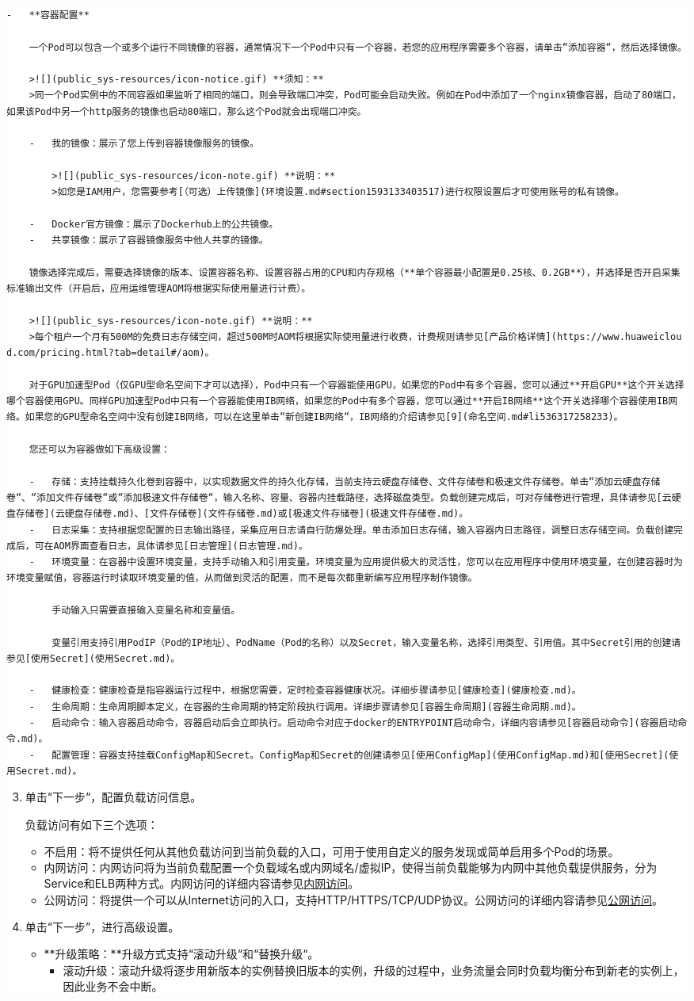     -   **容器配置**

        一个Pod可以包含一个或多个运行不同镜像的容器，通常情况下一个Pod中只有一个容器，若您的应用程序需要多个容器，请单击“添加容器“，然后选择镜像。

        >![](public_sys-resources/icon-notice.gif) **须知：**   
        >同一个Pod实例中的不同容器如果监听了相同的端口，则会导致端口冲突，Pod可能会启动失败。例如在Pod中添加了一个nginx镜像容器，启动了80端口，如果该Pod中另一个http服务的镜像也启动80端口，那么这个Pod就会出现端口冲突。  

        -   我的镜像：展示了您上传到容器镜像服务的镜像。

            >![](public_sys-resources/icon-note.gif) **说明：**   
            >如您是IAM用户，您需要参考[（可选）上传镜像](环境设置.md#section1593133403517)进行权限设置后才可使用账号的私有镜像。  

        -   Docker官方镜像：展示了Dockerhub上的公共镜像。
        -   共享镜像：展示了容器镜像服务中他人共享的镜像。

        镜像选择完成后，需要选择镜像的版本、设置容器名称、设置容器占用的CPU和内存规格（**单个容器最小配置是0.25核、0.2GB**），并选择是否开启采集标准输出文件（开启后，应用运维管理AOM将根据实际使用量进行计费）。

        >![](public_sys-resources/icon-note.gif) **说明：**   
        >每个租户一个月有500M的免费日志存储空间，超过500M时AOM将根据实际使用量进行收费，计费规则请参见[产品价格详情](https://www.huaweicloud.com/pricing.html?tab=detail#/aom)。  

        对于GPU加速型Pod（仅GPU型命名空间下才可以选择），Pod中只有一个容器能使用GPU，如果您的Pod中有多个容器，您可以通过**开启GPU**这个开关选择哪个容器使用GPU。同样GPU加速型Pod中只有一个容器能使用IB网络，如果您的Pod中有多个容器，您可以通过**开启IB网络**这个开关选择哪个容器使用IB网络。如果您的GPU型命名空间中没有创建IB网络，可以在这里单击“新创建IB网络“，IB网络的介绍请参见[9](命名空间.md#li536317258233)。

        您还可以为容器做如下高级设置：

        -   存储：支持挂载持久化卷到容器中，以实现数据文件的持久化存储，当前支持云硬盘存储卷、文件存储卷和极速文件存储卷。单击“添加云硬盘存储卷“、“添加文件存储卷“或“添加极速文件存储卷“，输入名称、容量、容器内挂载路径，选择磁盘类型。负载创建完成后，可对存储卷进行管理，具体请参见[云硬盘存储卷](云硬盘存储卷.md)、[文件存储卷](文件存储卷.md)或[极速文件存储卷](极速文件存储卷.md)。
        -   日志采集：支持根据您配置的日志输出路径，采集应用日志请自行防爆处理。单击添加日志存储，输入容器内日志路径，调整日志存储空间。负载创建完成后，可在AOM界面查看日志，具体请参见[日志管理](日志管理.md)。
        -   环境变量：在容器中设置环境变量，支持手动输入和引用变量。环境变量为应用提供极大的灵活性，您可以在应用程序中使用环境变量，在创建容器时为环境变量赋值，容器运行时读取环境变量的值，从而做到灵活的配置，而不是每次都重新编写应用程序制作镜像。

            手动输入只需要直接输入变量名称和变量值。

            变量引用支持引用PodIP（Pod的IP地址）、PodName（Pod的名称）以及Secret，输入变量名称，选择引用类型、引用值。其中Secret引用的创建请参见[使用Secret](使用Secret.md)。

        -   健康检查：健康检查是指容器运行过程中，根据您需要，定时检查容器健康状况。详细步骤请参见[健康检查](健康检查.md)。
        -   生命周期：生命周期脚本定义，在容器的生命周期的特定阶段执行调用。详细步骤请参见[容器生命周期](容器生命周期.md)。
        -   启动命令：输入容器启动命令，容器启动后会立即执行。启动命令对应于docker的ENTRYPOINT启动命令，详细内容请参见[容器启动命令](容器启动命令.md)。
        -   配置管理：容器支持挂载ConfigMap和Secret。ConfigMap和Secret的创建请参见[使用ConfigMap](使用ConfigMap.md)和[使用Secret](使用Secret.md)。

3.  单击“下一步“，配置负载访问信息。

    负载访问有如下三个选项：

    -   不启用：将不提供任何从其他负载访问到当前负载的入口，可用于使用自定义的服务发现或简单启用多个Pod的场景。
    -   内网访问：内网访问将为当前负载配置一个负载域名或内网域名/虚拟IP，使得当前负载能够为内网中其他负载提供服务，分为Service和ELB两种方式。内网访问的详细内容请参见[内网访问](内网访问.md)。
    -   公网访问：将提供一个可以从Internet访问的入口，支持HTTP/HTTPS/TCP/UDP协议。公网访问的详细内容请参见[公网访问](公网访问.md)。

4.  单击“下一步”，进行高级设置。
    -   **升级策略：**升级方式支持“滚动升级“和“替换升级“。
        -   滚动升级：滚动升级将逐步用新版本的实例替换旧版本的实例，升级的过程中，业务流量会同时负载均衡分布到新老的实例上，因此业务不会中断。
